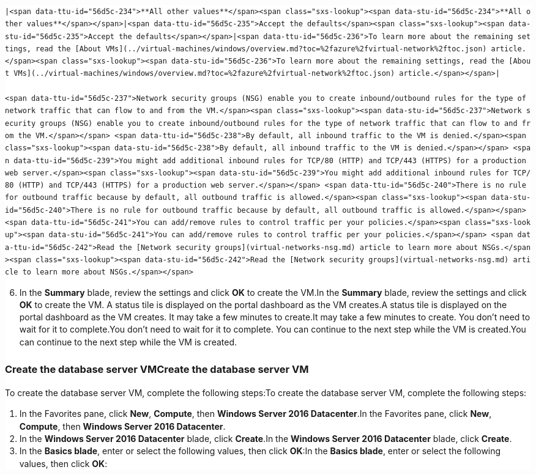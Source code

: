     |<span data-ttu-id="56d5c-234">**All other values**</span><span class="sxs-lookup"><span data-stu-id="56d5c-234">**All other values**</span></span>|<span data-ttu-id="56d5c-235">Accept the defaults</span><span class="sxs-lookup"><span data-stu-id="56d5c-235">Accept the defaults</span></span>|<span data-ttu-id="56d5c-236">To learn more about the remaining settings, read the [About VMs](../virtual-machines/windows/overview.md?toc=%2fazure%2fvirtual-network%2ftoc.json) article.</span><span class="sxs-lookup"><span data-stu-id="56d5c-236">To learn more about the remaining settings, read the [About VMs](../virtual-machines/windows/overview.md?toc=%2fazure%2fvirtual-network%2ftoc.json) article.</span></span>|

    <span data-ttu-id="56d5c-237">Network security groups (NSG) enable you to create inbound/outbound rules for the type of network traffic that can flow to and from the VM.</span><span class="sxs-lookup"><span data-stu-id="56d5c-237">Network security groups (NSG) enable you to create inbound/outbound rules for the type of network traffic that can flow to and from the VM.</span></span> <span data-ttu-id="56d5c-238">By default, all inbound traffic to the VM is denied.</span><span class="sxs-lookup"><span data-stu-id="56d5c-238">By default, all inbound traffic to the VM is denied.</span></span> <span data-ttu-id="56d5c-239">You might add additional inbound rules for TCP/80 (HTTP) and TCP/443 (HTTPS) for a production web server.</span><span class="sxs-lookup"><span data-stu-id="56d5c-239">You might add additional inbound rules for TCP/80 (HTTP) and TCP/443 (HTTPS) for a production web server.</span></span> <span data-ttu-id="56d5c-240">There is no rule for outbound traffic because by default, all outbound traffic is allowed.</span><span class="sxs-lookup"><span data-stu-id="56d5c-240">There is no rule for outbound traffic because by default, all outbound traffic is allowed.</span></span> <span data-ttu-id="56d5c-241">You can add/remove rules to control traffic per your policies.</span><span class="sxs-lookup"><span data-stu-id="56d5c-241">You can add/remove rules to control traffic per your policies.</span></span> <span data-ttu-id="56d5c-242">Read the [Network security groups](virtual-networks-nsg.md) article to learn more about NSGs.</span><span class="sxs-lookup"><span data-stu-id="56d5c-242">Read the [Network security groups](virtual-networks-nsg.md) article to learn more about NSGs.</span></span>

6.  <span data-ttu-id="56d5c-243">In the **Summary** blade, review the settings and click **OK** to create the VM.</span><span class="sxs-lookup"><span data-stu-id="56d5c-243">In the **Summary** blade, review the settings and click **OK** to create the VM.</span></span> <span data-ttu-id="56d5c-244">A status tile is displayed on the portal dashboard as the VM creates.</span><span class="sxs-lookup"><span data-stu-id="56d5c-244">A status tile is displayed on the portal dashboard as the VM creates.</span></span> <span data-ttu-id="56d5c-245">It may take a few minutes to create.</span><span class="sxs-lookup"><span data-stu-id="56d5c-245">It may take a few minutes to create.</span></span> <span data-ttu-id="56d5c-246">You don’t need to wait for it to complete.</span><span class="sxs-lookup"><span data-stu-id="56d5c-246">You don’t need to wait for it to complete.</span></span> <span data-ttu-id="56d5c-247">You can continue to the next step while the VM is created.</span><span class="sxs-lookup"><span data-stu-id="56d5c-247">You can continue to the next step while the VM is created.</span></span>

### <a name="create-database-server-vm"></a><span data-ttu-id="56d5c-248">Create the database server VM</span><span class="sxs-lookup"><span data-stu-id="56d5c-248">Create the database server VM</span></span>

<span data-ttu-id="56d5c-249">To create the database server VM, complete the following steps:</span><span class="sxs-lookup"><span data-stu-id="56d5c-249">To create the database server VM, complete the following steps:</span></span>

1.  <span data-ttu-id="56d5c-250">In the Favorites pane, click **New**, **Compute**, then **Windows Server 2016 Datacenter**.</span><span class="sxs-lookup"><span data-stu-id="56d5c-250">In the Favorites pane, click **New**, **Compute**, then **Windows Server 2016 Datacenter**.</span></span>
2.  <span data-ttu-id="56d5c-251">In the **Windows Server 2016 Datacenter** blade, click **Create**.</span><span class="sxs-lookup"><span data-stu-id="56d5c-251">In the **Windows Server 2016 Datacenter** blade, click **Create**.</span></span>
3.  <span data-ttu-id="56d5c-252">In the **Basics blade**, enter or select the following values, then click **OK**:</span><span class="sxs-lookup"><span data-stu-id="56d5c-252">In the **Basics blade**, enter or select the following values, then click **OK**:</span></span>
